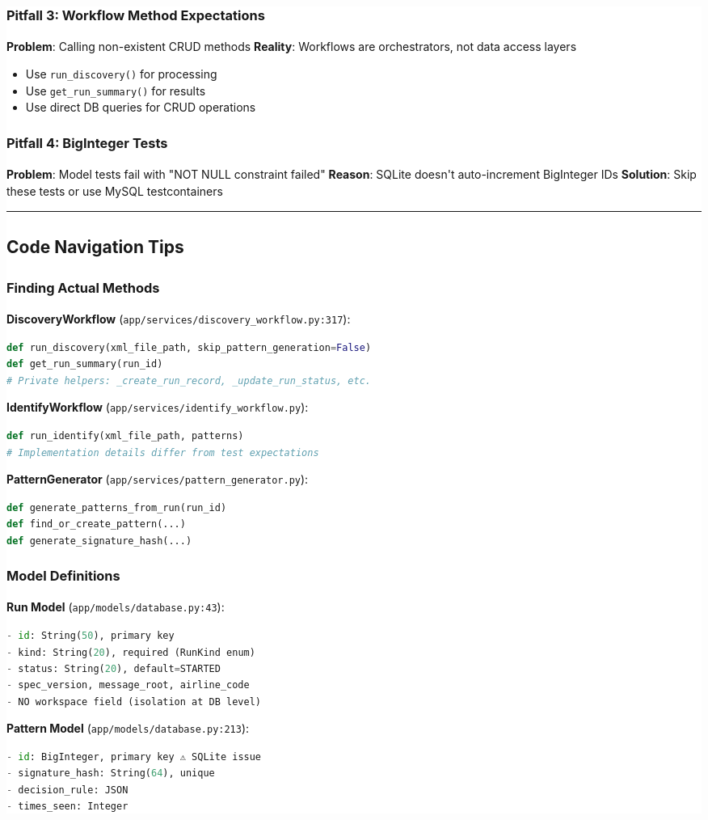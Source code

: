 ### Pitfall 3: Workflow Method Expectations
**Problem**: Calling non-existent CRUD methods
**Reality**: Workflows are orchestrators, not data access layers
- Use `run_discovery()` for processing
- Use `get_run_summary()` for results
- Use direct DB queries for CRUD operations

### Pitfall 4: BigInteger Tests
**Problem**: Model tests fail with "NOT NULL constraint failed"
**Reason**: SQLite doesn't auto-increment BigInteger IDs
**Solution**: Skip these tests or use MySQL testcontainers

---

## Code Navigation Tips

### Finding Actual Methods

**DiscoveryWorkflow** (`app/services/discovery_workflow.py:317`):
```python
def run_discovery(xml_file_path, skip_pattern_generation=False)
def get_run_summary(run_id)
# Private helpers: _create_run_record, _update_run_status, etc.
```

**IdentifyWorkflow** (`app/services/identify_workflow.py`):
```python
def run_identify(xml_file_path, patterns)
# Implementation details differ from test expectations
```

**PatternGenerator** (`app/services/pattern_generator.py`):
```python
def generate_patterns_from_run(run_id)
def find_or_create_pattern(...)
def generate_signature_hash(...)
```

### Model Definitions

**Run Model** (`app/models/database.py:43`):
```python
- id: String(50), primary key
- kind: String(20), required (RunKind enum)
- status: String(20), default=STARTED
- spec_version, message_root, airline_code
- NO workspace field (isolation at DB level)
```

**Pattern Model** (`app/models/database.py:213`):
```python
- id: BigInteger, primary key ⚠️ SQLite issue
- signature_hash: String(64), unique
- decision_rule: JSON
- times_seen: Integer
```
